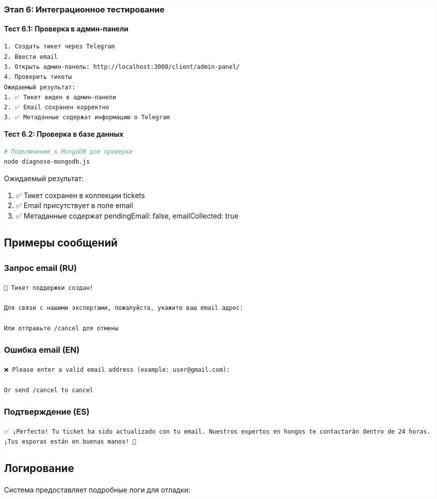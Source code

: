 ### Этап 6: Интеграционное тестирование

**Тест 6.1: Проверка в админ-панели**
```
1. Создать тикет через Telegram
2. Ввести email
3. Открыть админ-панель: http://localhost:3000/client/admin-panel/
4. Проверить тикеты
Ожидаемый результат:
1. ✅ Тикет виден в админ-панели
2. ✅ Email сохранен корректно
3. ✅ Метаданные содержат информацию о Telegram
```

**Тест 6.2: Проверка в базе данных**
```bash
# Подключение к MongoDB для проверки
node diagnose-mongodb.js
```
Ожидаемый результат:
1. ✅ Тикет сохранен в коллекции tickets
2. ✅ Email присутствует в поле email
3. ✅ Метаданные содержат pendingEmail: false, emailCollected: true

## Примеры сообщений

### Запрос email (RU)
```
🎫 Тикет поддержки создан!

Для связи с нашими экспертами, пожалуйста, укажите ваш email адрес:

Или отправьте /cancel для отмены
```

### Ошибка email (EN)
```
❌ Please enter a valid email address (example: user@gmail.com):

Or send /cancel to cancel
```

### Подтверждение (ES)
```
✅ ¡Perfecto! Tu ticket ha sido actualizado con tu email. Nuestros expertos en hongos te contactarán dentro de 24 horas. ¡Tus esporas están en buenas manos! 🍄
```

## Логирование

Система предоставляет подробные логи для отладки:
